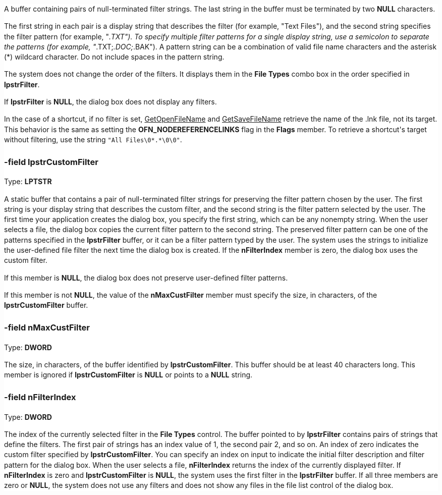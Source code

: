 A buffer containing pairs of null-terminated filter strings. The last string in the buffer must be terminated by two <b>NULL</b> characters. 

The first string in each pair is a display string that describes the filter (for example, "Text Files"), and the second string specifies the filter pattern (for example, "*.TXT"). To specify multiple filter patterns for a single display string, use a semicolon to separate the patterns (for example, "*.TXT;*.DOC;*.BAK"). A pattern string can be a combination of valid file name characters and the asterisk (*) wildcard character. Do not include spaces in the pattern string.

The system does not change the order of the filters. It displays them in the <b>File Types</b> combo box in the order specified in <b>lpstrFilter</b>.

If <b>lpstrFilter</b> is <b>NULL</b>, the dialog box does not display any filters.

 In the case of a shortcut, if no filter is set, <a href="https://docs.microsoft.com/windows/desktop/api/commdlg/nf-commdlg-getopenfilenamea">GetOpenFileName</a> and <a href="https://docs.microsoft.com/windows/desktop/api/commdlg/nf-commdlg-getsavefilenamea">GetSaveFileName</a> retrieve the name of the .lnk file, not its target. This behavior is the same as setting the <b>OFN_NODEREFERENCELINKS</b> flag in the <b>Flags</b> member. To retrieve a shortcut's target without filtering, use the string <code>"All Files\0*.*\0\0"</code>.


### -field lpstrCustomFilter

Type: <b>LPTSTR</b>

A static buffer that contains a pair of null-terminated filter strings for preserving the filter pattern chosen by the user. The first string is your display string that describes the custom filter, and the second string is the filter pattern selected by the user. The first time your application creates the dialog box, you specify the first string, which can be any nonempty string. When the user selects a file, the dialog box copies the current filter pattern to the second string. The preserved filter pattern can be one of the patterns specified in the <b>lpstrFilter</b> buffer, or it can be a filter pattern typed by the user. The system uses the strings to initialize the user-defined file filter the next time the dialog box is created. If the <b>nFilterIndex</b> member is zero, the dialog box uses the custom filter. 

If this member is <b>NULL</b>, the dialog box does not preserve user-defined filter patterns.

If this member is not <b>NULL</b>, the value of the <b>nMaxCustFilter</b> member must specify the size, in characters, of the <b>lpstrCustomFilter</b> buffer.


### -field nMaxCustFilter

Type: <b>DWORD</b>

The size, in characters, of the buffer identified by <b>lpstrCustomFilter</b>. This buffer should be at least 40 characters long. This member is ignored if <b>lpstrCustomFilter</b> is <b>NULL</b> or points to a <b>NULL</b> string.


### -field nFilterIndex

Type: <b>DWORD</b>

The index of the currently selected filter in the <b>File Types</b> control. The buffer pointed to by <b>lpstrFilter</b> contains pairs of strings that define the filters. The first pair of strings has an index value of 1, the second pair 2, and so on. An index of zero indicates the custom filter specified by	<b>lpstrCustomFilter</b>. You can specify an index on input to indicate the initial filter description and filter pattern for the dialog box. When the user selects a file, <b>nFilterIndex</b> returns the index of the currently displayed filter. If <b>nFilterIndex</b> is zero and <b>lpstrCustomFilter</b> is <b>NULL</b>, the system uses the first filter in the <b>lpstrFilter</b> buffer. If all three members are zero or <b>NULL</b>, the system does not use any filters and does not show any files in the file list control of the dialog box.
